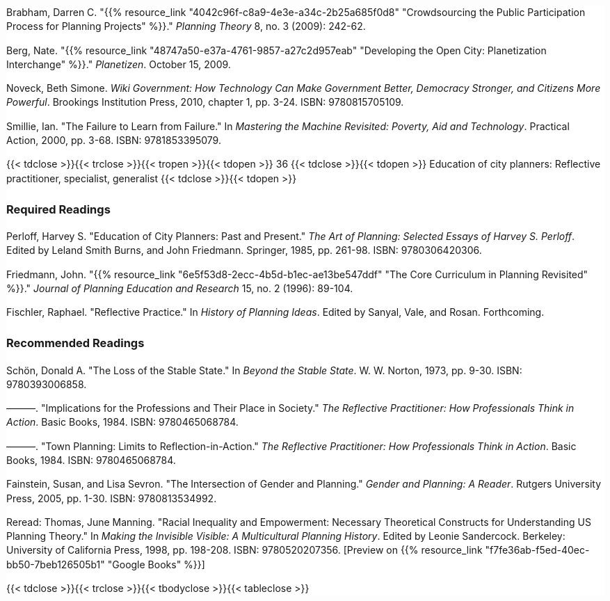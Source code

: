 Brabham, Darren C. "{{% resource_link "4042c96f-c8a9-4e3e-a34c-2b25a685f0d8" "Crowdsourcing the Public Participation Process for Planning Projects" %}}." *Planning Theory* 8, no. 3 (2009): 242-62.

Berg, Nate. "{{% resource_link "48747a50-e37a-4761-9857-a27c2d957eab" "Developing the Open City: Planetization Interchange" %}}." *Planetizen*. October 15, 2009.

Noveck, Beth Simone. *Wiki Government: How Technology Can Make Government Better, Democracy Stronger, and Citizens More Powerful*. Brookings Institution Press, 2010, chapter 1, pp. 3-24. ISBN: 9780815705109.

Smillie, Ian. "The Failure to Learn from Failure." In *Mastering the Machine Revisited: Poverty, Aid and Technology*. Practical Action, 2000, pp. 3-68. ISBN: 9781853395079.

{{< tdclose >}}{{< trclose >}}{{< tropen >}}{{< tdopen >}}
36
{{< tdclose >}}{{< tdopen >}}
Education of city planners: Reflective practitioner, specialist, generalist
{{< tdclose >}}{{< tdopen >}}

### Required Readings

Perloff, Harvey S. "Education of City Planners: Past and Present." *The Art of Planning: Selected Essays of Harvey S. Perloff*. Edited by Leland Smith Burns, and John Friedmann. Springer, 1985, pp. 261-98. ISBN: 9780306420306.

Friedmann, John. "{{% resource_link "6e5f53d8-2ecc-4b5d-b1ec-ae13be547ddf" "The Core Curriculum in Planning Revisited" %}}." *Journal of Planning Education and Research* 15, no. 2 (1996): 89-104.

Fischler, Raphael. "Reflective Practice." In *History of Planning Ideas*. Edited by Sanyal, Vale, and Rosan. Forthcoming.

### Recommended Readings

Schön, Donald A. "The Loss of the Stable State." In *Beyond the Stable State*. W. W. Norton, 1973, pp. 9-30. ISBN: 9780393006858.

———. "Implications for the Professions and Their Place in Society." *The Reflective Practitioner: How Professionals Think in Action*. Basic Books, 1984. ISBN: 9780465068784.

———. "Town Planning: Limits to Reflection-in-Action." *The Reflective Practitioner: How Professionals Think in Action*. Basic Books, 1984. ISBN: 9780465068784.

Fainstein, Susan, and Lisa Sevron. "The Intersection of Gender and Planning." *Gender and Planning: A Reader*. Rutgers University Press, 2005, pp. 1-30. ISBN: 9780813534992.

Reread: Thomas, June Manning. "Racial Inequality and Empowerment: Necessary Theoretical Constructs for Understanding US Planning Theory." In *Making the Invisible Visible: A Multicultural Planning History*. Edited by Leonie Sandercock. Berkeley: University of California Press, 1998, pp. 198-208. ISBN: 9780520207356. \[Preview on {{% resource_link "f7fe36ab-f5ed-40ec-bb50-7beb126505b1" "Google Books" %}}\]

{{< tdclose >}}{{< trclose >}}{{< tbodyclose >}}{{< tableclose >}}